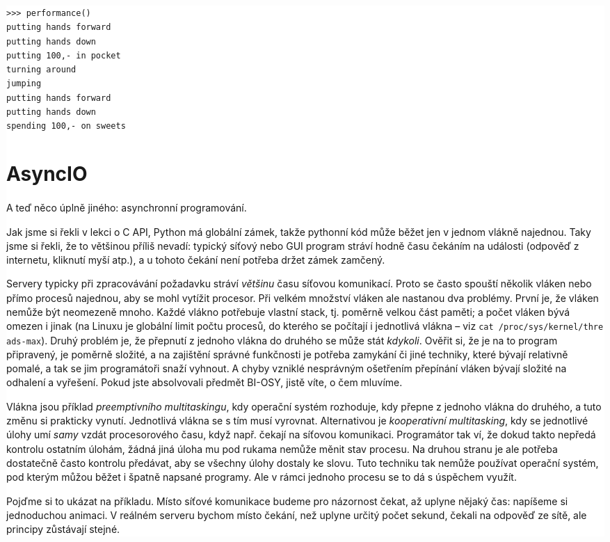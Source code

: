     >>> performance()
    putting hands forward
    putting hands down
    putting 100,- in pocket
    turning around
    jumping
    putting hands forward
    putting hands down
    spending 100,- on sweets


AsyncIO
=======

A teď něco úplně jiného: asynchronní programování.

Jak jsme si řekli v lekci o C API, Python má globální zámek, takže pythonní kód
může běžet jen v jednom vlákně najednou.
Taky jsme si řekli, že to většinou příliš nevadí: typický síťový nebo GUI program
stráví hodně času čekáním na události (odpověď z internetu, kliknutí myší atp.),
a u tohoto čekání není potřeba držet zámek zamčený.

Servery typicky při zpracovávání požadavku stráví *většinu* času síťovou komunikací.
Proto se často spouští několik vláken nebo přímo procesů najednou, aby se mohl vytížit
procesor.
Při velkém množství vláken ale nastanou dva problémy.
První je, že vláken nemůže být neomezeně mnoho.
Každé vlákno potřebuje vlastní stack, tj. poměrně velkou část paměti; a počet vláken
bývá omezen i jinak (na Linuxu je globální limit počtu procesů, do kterého se počítají
i jednotlivá vlákna – viz `cat /proc/sys/kernel/threads-max`).
Druhý problém je, že přepnutí z jednoho vlákna do druhého se může stát *kdykoli*.
Ověřit si, že je na to program připravený, je poměrně složité, a na zajištění
správné funkčnosti je potřeba zamykání či jiné techniky, které bývají relativně
pomalé, a tak se jim programátoři snaží vyhnout.
A chyby vzniklé nesprávným ošetřením přepínání vláken bývají složité na odhalení
a vyřešení. Pokud jste absolvovali předmět BI-OSY, jistě víte, o čem mluvíme.

Vlákna jsou příklad *preemptivního multitaskingu*, kdy operační systém rozhoduje,
kdy přepne z jednoho vlákna do druhého, a tuto změnu si prakticky vynutí.
Jednotlivá vlákna se s tím musí vyrovnat.
Alternativou je *kooperativní multitasking*, kdy se jednotlivé úlohy umí *samy* vzdát
procesorového času, když např. čekají na síťovou komunikaci.
Programátor tak ví, že dokud takto nepředá kontrolu ostatním úlohám, žádná jiná
úloha mu pod rukama nemůže měnit stav procesu.
Na druhou stranu je ale potřeba dostatečně často kontrolu předávat, aby se všechny
úlohy dostaly ke slovu.
Tuto techniku tak nemůže používat operační systém, pod kterým můžou běžet i špatně
napsané programy. Ale v rámci jednoho procesu se to dá s úspěchem využít.

Pojďme si to ukázat na příkladu.
Místo síťové komunikace budeme pro názornost čekat, až uplyne nějaký čas: napíšeme si
jednoduchou animaci.
V reálném serveru bychom místo čekání, než uplyne určitý počet sekund, čekali na odpověď
ze sítě, ale principy zůstávají stejné.
